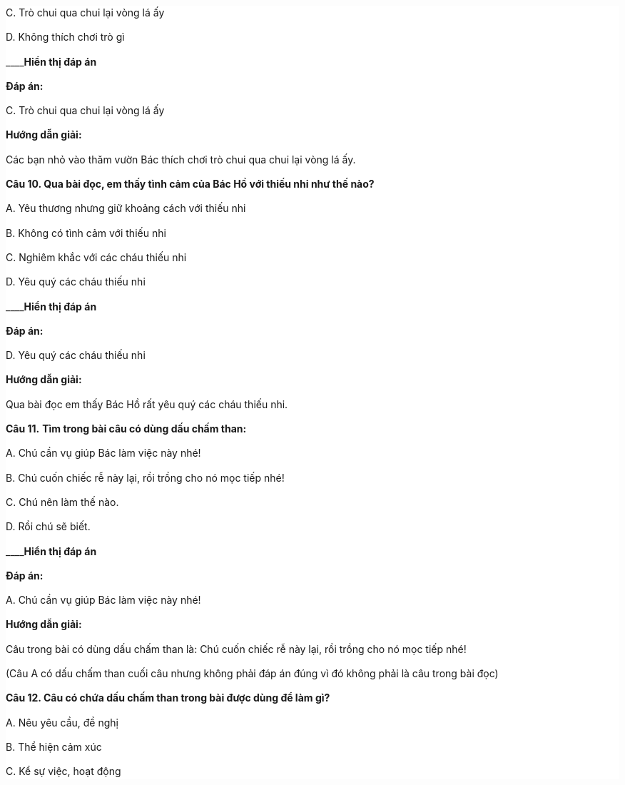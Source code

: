C. Trò chui qua chui lại vòng lá ấy

D. Không thích chơi trò gì

____**Hiển thị đáp án**

**Đáp án:**

C. Trò chui qua chui lại vòng lá ấy

**Hướng dẫn giải:**

Các bạn nhỏ vào thăm vườn Bác thích chơi trò chui qua chui lại vòng lá ấy.

**Câu 10. Qua bài đọc, em thấy tình cảm của Bác Hồ với thiếu nhi như thế nào?**

A. Yêu thương nhưng giữ khoảng cách với thiếu nhi

B. Không có tình cảm với thiếu nhi

C. Nghiêm khắc với các cháu thiếu nhi

D. Yêu quý các cháu thiếu nhi

____**Hiển thị đáp án**

**Đáp án:**

D. Yêu quý các cháu thiếu nhi

**Hướng dẫn giải:**

Qua bài đọc em thấy Bác Hồ rất yêu quý các cháu thiếu nhi.

**Câu 11.** **Tìm trong bài câu có dùng dấu chấm than:**

A. Chú cần vụ giúp Bác làm việc này nhé!

B. Chú cuốn chiếc rễ này lại, rồi trồng cho nó mọc tiếp nhé!

C. Chú nên làm thế nào.

D. Rồi chú sẽ biết.

____**Hiển thị đáp án**

**Đáp án:**

A. Chú cần vụ giúp Bác làm việc này nhé!

**Hướng dẫn giải:**

Câu trong bài có dùng dấu chấm than là: Chú cuốn chiếc rễ này lại, rồi trồng cho nó mọc tiếp nhé!

(Câu A có dấu chấm than cuối câu nhưng không phải đáp án đúng vì đó không phải là câu trong bài đọc)

**Câu 12. Câu có chứa dấu chấm than trong bài được dùng để làm gì?**

A. Nêu yêu cầu, đề nghị

B. Thể hiện cảm xúc

C. Kể sự việc, hoạt động
